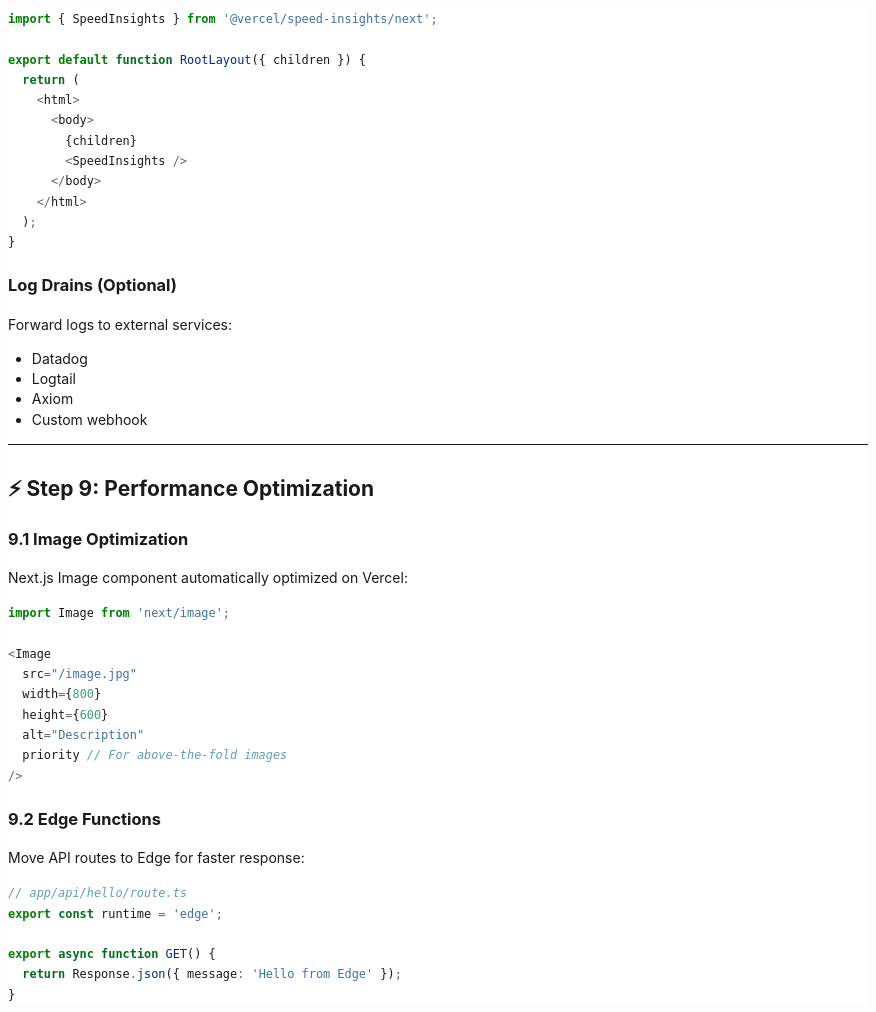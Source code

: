 ```typescript
import { SpeedInsights } from '@vercel/speed-insights/next';

export default function RootLayout({ children }) {
  return (
    <html>
      <body>
        {children}
        <SpeedInsights />
      </body>
    </html>
  );
}
```

### Log Drains (Optional)

Forward logs to external services:
- Datadog
- Logtail
- Axiom
- Custom webhook

---

## ⚡ Step 9: Performance Optimization

### 9.1 Image Optimization

Next.js Image component automatically optimized on Vercel:

```typescript
import Image from 'next/image';

<Image
  src="/image.jpg"
  width={800}
  height={600}
  alt="Description"
  priority // For above-the-fold images
/>
```

### 9.2 Edge Functions

Move API routes to Edge for faster response:

```typescript
// app/api/hello/route.ts
export const runtime = 'edge';

export async function GET() {
  return Response.json({ message: 'Hello from Edge' });
}
```
